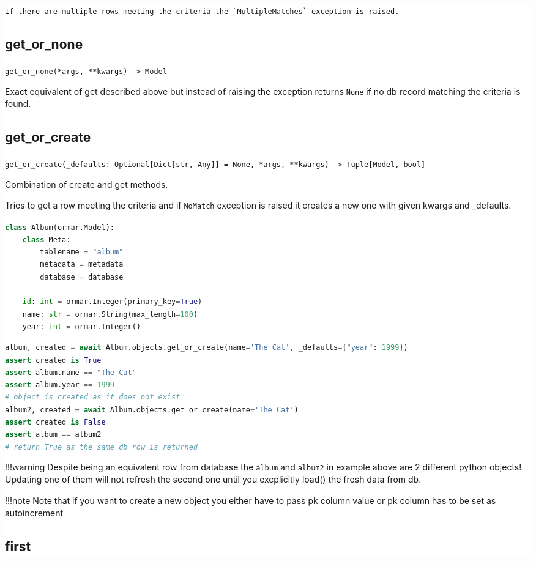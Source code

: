     If there are multiple rows meeting the criteria the `MultipleMatches` exception is raised.

## get_or_none

`get_or_none(*args, **kwargs) -> Model`

Exact equivalent of get described above but instead of raising the exception returns `None` if no db record matching the criteria is found.


## get_or_create

`get_or_create(_defaults: Optional[Dict[str, Any]] = None, *args, **kwargs) -> Tuple[Model, bool]`

Combination of create and get methods.

Tries to get a row meeting the criteria and if `NoMatch` exception is raised it creates
a new one with given kwargs and _defaults.

```python
class Album(ormar.Model):
    class Meta:
        tablename = "album"
        metadata = metadata
        database = database

    id: int = ormar.Integer(primary_key=True)
    name: str = ormar.String(max_length=100)
    year: int = ormar.Integer()
```

```python
album, created = await Album.objects.get_or_create(name='The Cat', _defaults={"year": 1999})
assert created is True
assert album.name == "The Cat"
assert album.year == 1999
# object is created as it does not exist
album2, created = await Album.objects.get_or_create(name='The Cat')
assert created is False
assert album == album2
# return True as the same db row is returned
```

!!!warning 
    Despite being an equivalent row from database the `album` and `album2` in
    example above are 2 different python objects!
    Updating one of them will not refresh the second one until you excplicitly load() the
    fresh data from db.

!!!note 
    Note that if you want to create a new object you either have to pass pk column
    value or pk column has to be set as autoincrement

## first


[querysetproxy]: ../relations/queryset-proxy.md